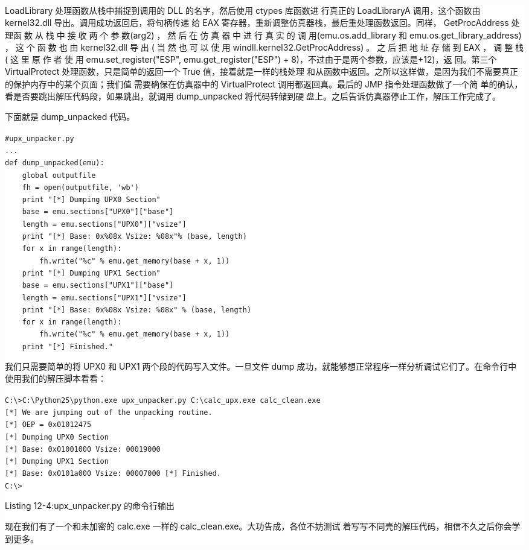 LoadLibrary 处理函数从栈中捕捉到调用的 DLL 的名字，然后使用 ctypes 库函数进 行真正的 LoadLibraryA 调用，这个函数由 kernel32.dll 导出。调用成功返回后，将句柄传递 给 EAX 寄存器，重新调整仿真器栈，最后重处理函数返回。同样， GetProcAddress 处理函 数 从 栈 中 接 收 两 个 参 数(arg2) ， 然 后 在 仿 真 器 中 进 行 真 实 的 调 用(emu.os.add_library 和 emu.os.get_library_address) ， 这 个 函 数 也 由 kernel32.dll 导 出 ( 当 然 也 可 以 使 用 windll.kernel32.GetProcAddress) 。 之 后 把 地 址 存 储 到 EAX ， 调 整 栈 ( 这 里 原 作 者 使 用 emu.set_register("ESP", emu.get_register("ESP") + 8)，不过由于是两个参数，应该是+12)，返 回。第三个 VirtualProtect 处理函数，只是简单的返回一个 True 值，接着就是一样的栈处理 和从函数中返回。之所以这样做，是因为我们不需要真正的保护内存中的某个页面；我们值 需要确保在仿真器中的 VirtualProtect 调用都返回真。最后的 JMP 指令处理函数做了一个简 单的确认，看是否要跳出解压代码段，如果跳出，就调用 dump_unpacked 将代码转储到硬 盘上。之后告诉仿真器停止工作，解压工作完成了。

下面就是 dump_unpacked 代码。

```
#upx_unpacker.py
...
def dump_unpacked(emu): 
    global outputfile
    fh = open(outputfile, 'wb')
    print "[*] Dumping UPX0 Section" 
    base = emu.sections["UPX0"]["base"]
    length = emu.sections["UPX0"]["vsize"]
    print "[*] Base: 0x%08x Vsize: %08x"% (base, length) 
    for x in range(length):
        fh.write("%c" % emu.get_memory(base + x, 1)) 
    print "[*] Dumping UPX1 Section"
    base = emu.sections["UPX1"]["base"] 
    length = emu.sections["UPX1"]["vsize"]
    print "[*] Base: 0x%08x Vsize: %08x" % (base, length) 
    for x in range(length):
        fh.write("%c" % emu.get_memory(base + x, 1)) 
    print "[*] Finished." 
```

我们只需要简单的将 UPX0 和 UPX1 两个段的代码写入文件。一旦文件 dump 成功，就能够想正常程序一样分析调试它们了。在命令行中使用我们的解压脚本看看：

```
C:\>C:\Python25\python.exe upx_unpacker.py C:\calc_upx.exe calc_clean.exe 
[*] We are jumping out of the unpacking routine.
[*] OEP = 0x01012475
[*] Dumping UPX0 Section
[*] Base: 0x01001000 Vsize: 00019000
[*] Dumping UPX1 Section
[*] Base: 0x0101a000 Vsize: 00007000 [*] Finished.
C:\> 
```

Listing 12-4:upx_unpacker.py 的命令行输出

现在我们有了一个和未加密的 calc.exe 一样的 calc_clean.exe。大功告成，各位不妨测试 着写写不同壳的解压代码，相信不久之后你会学到更多。